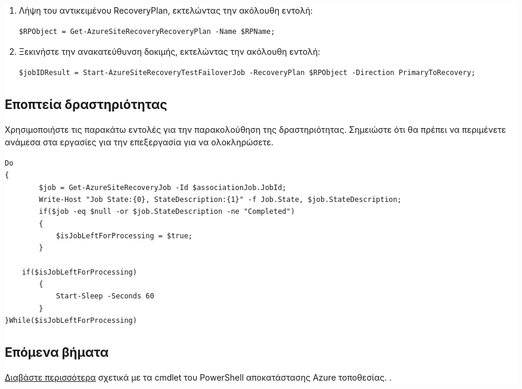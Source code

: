 1.  Λήψη του αντικειμένου RecoveryPlan, εκτελώντας την ακόλουθη εντολή:

        $RPObject = Get-AzureSiteRecoveryRecoveryPlan -Name $RPName;


2.  Ξεκινήστε την ανακατεύθυνση δοκιμής, εκτελώντας την ακόλουθη εντολή:


        $jobIDResult = Start-AzureSiteRecoveryTestFailoverJob -RecoveryPlan $RPObject -Direction PrimaryToRecovery;


## <a name=monitor></a>Εποπτεία δραστηριότητας

Χρησιμοποιήστε τις παρακάτω εντολές για την παρακολούθηση της δραστηριότητας. Σημειώστε ότι θα πρέπει να περιμένετε ανάμεσα στα εργασίες για την επεξεργασία για να ολοκληρώσετε.


    Do
    {
            $job = Get-AzureSiteRecoveryJob -Id $associationJob.JobId;
            Write-Host "Job State:{0}, StateDescription:{1}" -f Job.State, $job.StateDescription;
            if($job -eq $null -or $job.StateDescription -ne "Completed")
            {
                $isJobLeftForProcessing = $true;
            }

        if($isJobLeftForProcessing)
            {
                Start-Sleep -Seconds 60
            }
    }While($isJobLeftForProcessing)



## <a name="next-steps"></a>Επόμενα βήματα

[Διαβάστε περισσότερα](https://msdn.microsoft.com/library/dn850420.aspx) σχετικά με τα cmdlet του PowerShell αποκατάστασης Azure τοποθεσίας. </a>.
